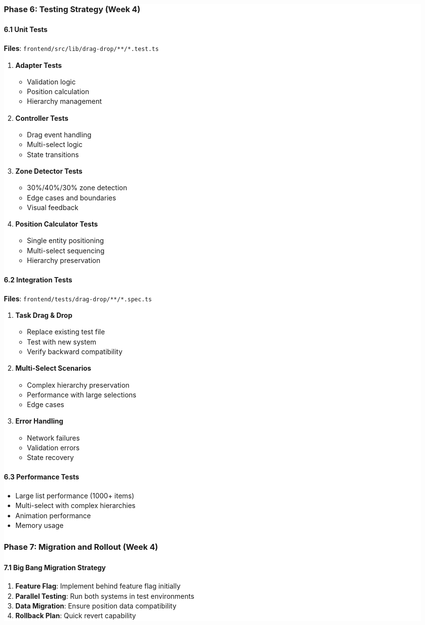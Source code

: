 ### Phase 6: Testing Strategy (Week 4)

#### 6.1 Unit Tests
**Files**: `frontend/src/lib/drag-drop/**/*.test.ts`

1. **Adapter Tests**
   - Validation logic
   - Position calculation
   - Hierarchy management

2. **Controller Tests**
   - Drag event handling
   - Multi-select logic
   - State transitions

3. **Zone Detector Tests**
   - 30%/40%/30% zone detection
   - Edge cases and boundaries
   - Visual feedback

4. **Position Calculator Tests**
   - Single entity positioning
   - Multi-select sequencing
   - Hierarchy preservation

#### 6.2 Integration Tests
**Files**: `frontend/tests/drag-drop/**/*.spec.ts`

1. **Task Drag & Drop**
   - Replace existing test file
   - Test with new system
   - Verify backward compatibility

2. **Multi-Select Scenarios**
   - Complex hierarchy preservation
   - Performance with large selections
   - Edge cases

3. **Error Handling**
   - Network failures
   - Validation errors
   - State recovery

#### 6.3 Performance Tests
- Large list performance (1000+ items)
- Multi-select with complex hierarchies
- Animation performance
- Memory usage

### Phase 7: Migration and Rollout (Week 4)

#### 7.1 Big Bang Migration Strategy
1. **Feature Flag**: Implement behind feature flag initially
2. **Parallel Testing**: Run both systems in test environments
3. **Data Migration**: Ensure position data compatibility
4. **Rollback Plan**: Quick revert capability
